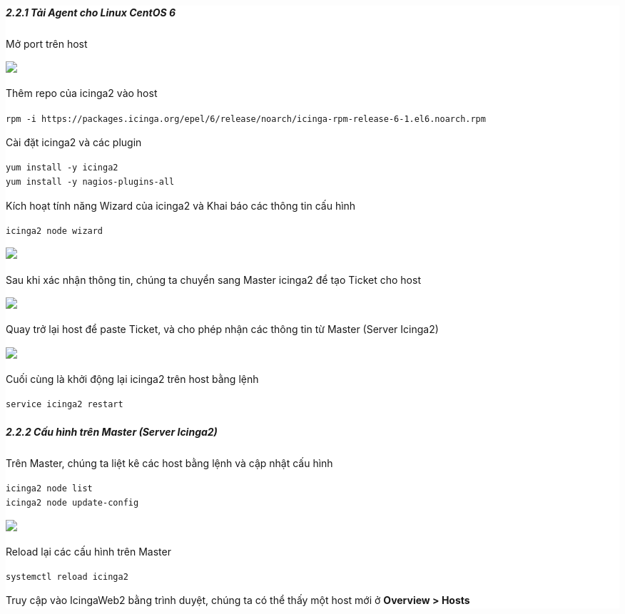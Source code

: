 ##### 2.2.1 Tải Agent cho Linux CentOS 6

Mở port trên host

<img src="http://image.prntscr.com/image/705beb9389734f4ba22498945da04f41.png" />

Thêm repo của icinga2 vào host

```
rpm -i https://packages.icinga.org/epel/6/release/noarch/icinga-rpm-release-6-1.el6.noarch.rpm
```

Cài đặt icinga2 và các plugin

```
yum install -y icinga2
yum install -y nagios-plugins-all
```

Kích hoạt tính năng Wizard của icinga2 và Khai báo các thông tin cấu hình

```
icinga2 node wizard
```

<img src="http://image.prntscr.com/image/ad33363ea26441efa2e644a736147191.png" />

Sau khi xác nhận thông tin, chúng ta chuyển sang Master icinga2 để tạo Ticket cho host

<img src="http://image.prntscr.com/image/99ba2718920245d3940690c1af19e473.png" />

Quay trở lại host để paste Ticket, và cho phép nhận các thông tin từ Master (Server Icinga2)

<img src="http://image.prntscr.com/image/d692a934fcc1429380cfe84cc2ba08ab.png" />

Cuối cùng là khởi động lại icinga2 trên host bằng lệnh

```
service icinga2 restart
```

##### 2.2.2 Cấu hình trên Master (Server Icinga2)


Trên Master, chúng ta liệt kê các host bằng lệnh và cập nhật cấu hình

```
icinga2 node list
icinga2 node update-config
```

<img src="http://image.prntscr.com/image/f08408239aa94e15aee38583c8f47056.png" >

Reload lại các cấu hình trên Master

```
systemctl reload icinga2
```

Truy cập vào IcingaWeb2 bằng trình duyệt, chúng ta có thể thấy một host mới ở **Overview > Hosts**
